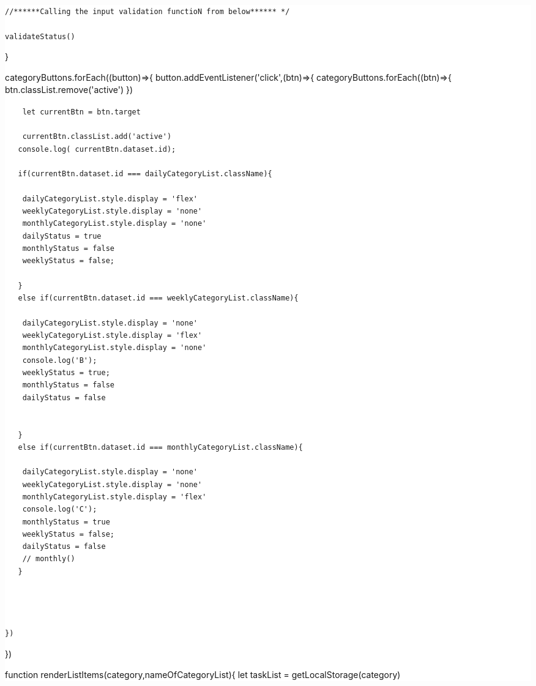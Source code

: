     //******Calling the input validation functioN from below****** */

    validateStatus()
}


categoryButtons.forEach((button)=>{
    button.addEventListener('click',(btn)=>{
        categoryButtons.forEach((btn)=>{
            btn.classList.remove('active')
        })

        let currentBtn = btn.target

        currentBtn.classList.add('active')
       console.log( currentBtn.dataset.id);

       if(currentBtn.dataset.id === dailyCategoryList.className){

        dailyCategoryList.style.display = 'flex'
        weeklyCategoryList.style.display = 'none'
        monthlyCategoryList.style.display = 'none'
        dailyStatus = true
        monthlyStatus = false
        weeklyStatus = false;
        
       }
       else if(currentBtn.dataset.id === weeklyCategoryList.className){

        dailyCategoryList.style.display = 'none'
        weeklyCategoryList.style.display = 'flex'
        monthlyCategoryList.style.display = 'none'
        console.log('B');
        weeklyStatus = true;
        monthlyStatus = false
        dailyStatus = false
       

       }
       else if(currentBtn.dataset.id === monthlyCategoryList.className){

        dailyCategoryList.style.display = 'none'
        weeklyCategoryList.style.display = 'none'
        monthlyCategoryList.style.display = 'flex'
        console.log('C');
        monthlyStatus = true
        weeklyStatus = false;
        dailyStatus = false
        // monthly()
       }


       

    })


})

function renderListItems(category,nameOfCategoryList){
    let taskList = getLocalStorage(category)
